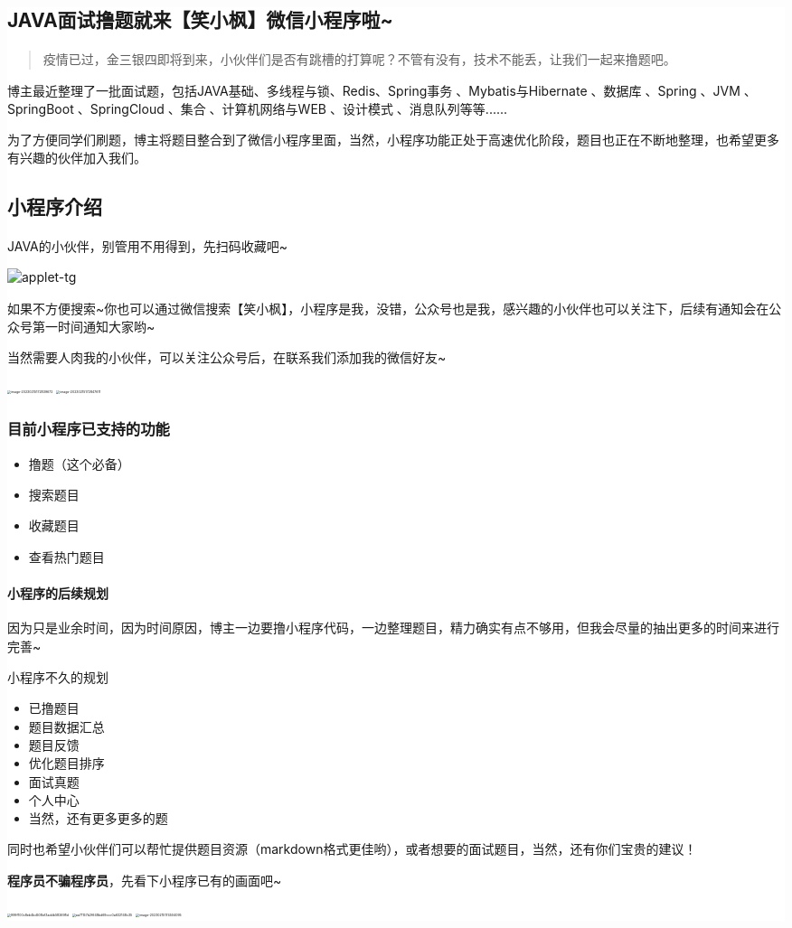 ## JAVA面试撸题就来【笑小枫】微信小程序啦~

> 疫情已过，金三银四即将到来，小伙伴们是否有跳槽的打算呢？不管有没有，技术不能丢，让我们一起来撸题吧。

博主最近整理了一批面试题，包括JAVA基础、多线程与锁、Redis、Spring事务 、Mybatis与Hibernate 、数据库 、Spring 、JVM 、SpringBoot 、SpringCloud 、集合 、计算机网络与WEB 、设计模式 、消息队列等等......

为了方便同学们刷题，博主将题目整合到了微信小程序里面，当然，小程序功能正处于高速优化阶段，题目也正在不断地整理，也希望更多有兴趣的伙伴加入我们。

## 小程序介绍

JAVA的小伙伴，别管用不用得到，先扫码收藏吧~

![applet-tg](https://image.xiaoxiaofeng.site/blog/image/applet-tg.png?xiaoxiaofeng)

如果不方便搜索~你也可以通过微信搜索【笑小枫】，小程序是我，没错，公众号也是我，感兴趣的小伙伴也可以关注下，后续有通知会在公众号第一时间通知大家哟~

当然需要人肉我的小伙伴，可以关注公众号后，在联系我们添加我的微信好友~

<img src="https://image.xiaoxiaofeng.site/article/img/2023/02/15/xxf-20230215172844.png" alt="image-20230215172839672" style="zoom:25%;" />

<img src="https://image.xiaoxiaofeng.site/article/img/2023/02/15/xxf-20230215172851.png" alt="image-20230215172847611" style="zoom:25%;" />

### 目前小程序已支持的功能

* 撸题（这个必备）

* 搜索题目

* 收藏题目

* 查看热门题目

#### 小程序的后续规划

因为只是业余时间，因为时间原因，博主一边要撸小程序代码，一边整理题目，精力确实有点不够用，但我会尽量的抽出更多的时间来进行完善~

小程序不久的规划

* 已撸题目
* 题目数据汇总
* 题目反馈
* 优化题目排序
* 面试真题
* 个人中心
* 当然，还有更多更多的题

同时也希望小伙伴们可以帮忙提供题目资源（markdown格式更佳哟），或者想要的面试题目，当然，还有你们宝贵的建议！

**程序员不骗程序员**，先看下小程序已有的画面吧~

<img src="https://image.xiaoxiaofeng.site/article/img/2023/02/15/xxf-20230215174239.jpeg" alt="999f100c8eb4bd508ef3addb582698d" style="zoom: 25%;" />

<img src="https://image.xiaoxiaofeng.site/article/img/2023/02/15/xxf-20230215174334.jpeg" alt="aa71157b2f648bd69ccc0a632148c35" style="zoom:25%;" />

<img src="https://image.xiaoxiaofeng.site/article/img/2023/02/15/xxf-20230215174509.png" alt="image-20230215174504095" style="zoom:25%;" />
